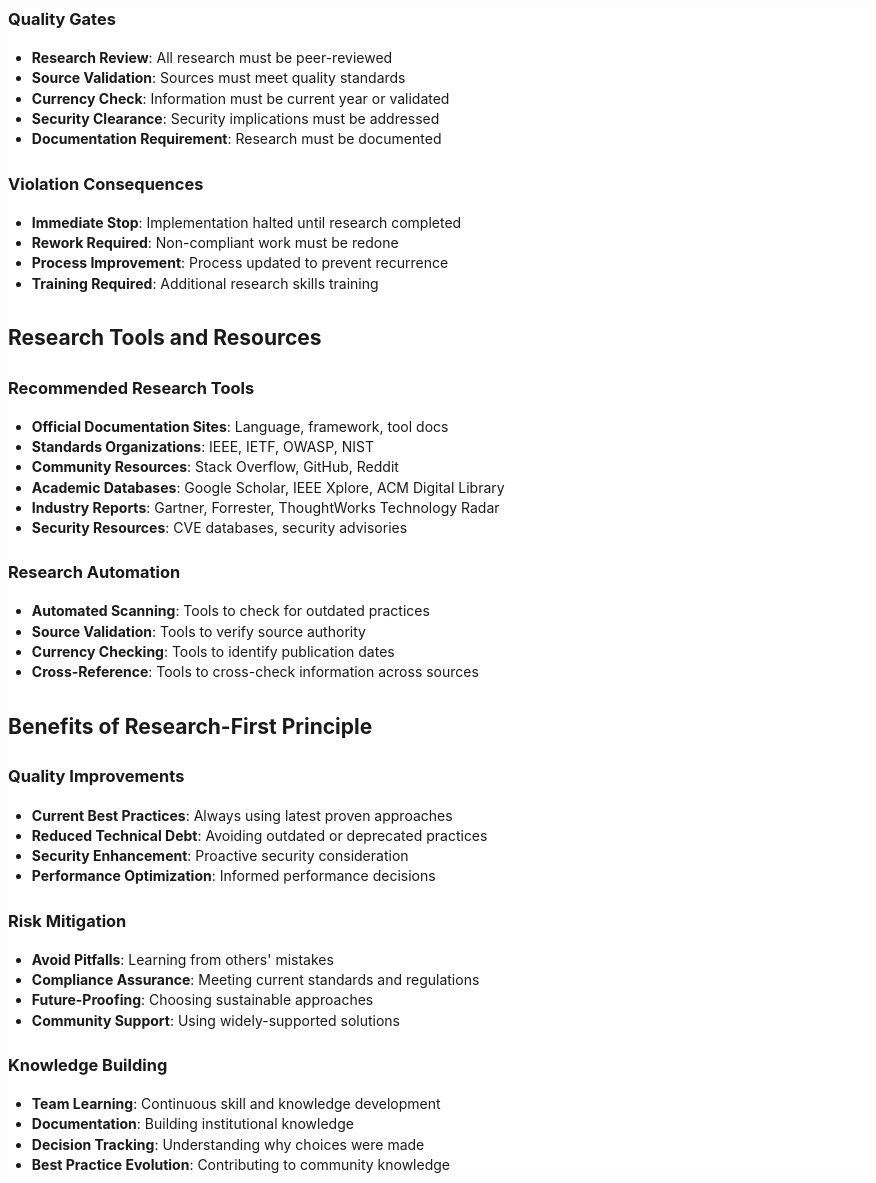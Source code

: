 ### Quality Gates
- **Research Review**: All research must be peer-reviewed
- **Source Validation**: Sources must meet quality standards
- **Currency Check**: Information must be current year or validated
- **Security Clearance**: Security implications must be addressed
- **Documentation Requirement**: Research must be documented

### Violation Consequences
- **Immediate Stop**: Implementation halted until research completed
- **Rework Required**: Non-compliant work must be redone
- **Process Improvement**: Process updated to prevent recurrence
- **Training Required**: Additional research skills training

## Research Tools and Resources

### Recommended Research Tools
- **Official Documentation Sites**: Language, framework, tool docs
- **Standards Organizations**: IEEE, IETF, OWASP, NIST
- **Community Resources**: Stack Overflow, GitHub, Reddit
- **Academic Databases**: Google Scholar, IEEE Xplore, ACM Digital Library
- **Industry Reports**: Gartner, Forrester, ThoughtWorks Technology Radar
- **Security Resources**: CVE databases, security advisories

### Research Automation
- **Automated Scanning**: Tools to check for outdated practices
- **Source Validation**: Tools to verify source authority
- **Currency Checking**: Tools to identify publication dates
- **Cross-Reference**: Tools to cross-check information across sources

## Benefits of Research-First Principle

### Quality Improvements
- **Current Best Practices**: Always using latest proven approaches
- **Reduced Technical Debt**: Avoiding outdated or deprecated practices
- **Security Enhancement**: Proactive security consideration
- **Performance Optimization**: Informed performance decisions

### Risk Mitigation  
- **Avoid Pitfalls**: Learning from others' mistakes
- **Compliance Assurance**: Meeting current standards and regulations
- **Future-Proofing**: Choosing sustainable approaches
- **Community Support**: Using widely-supported solutions

### Knowledge Building
- **Team Learning**: Continuous skill and knowledge development
- **Documentation**: Building institutional knowledge
- **Decision Tracking**: Understanding why choices were made
- **Best Practice Evolution**: Contributing to community knowledge
